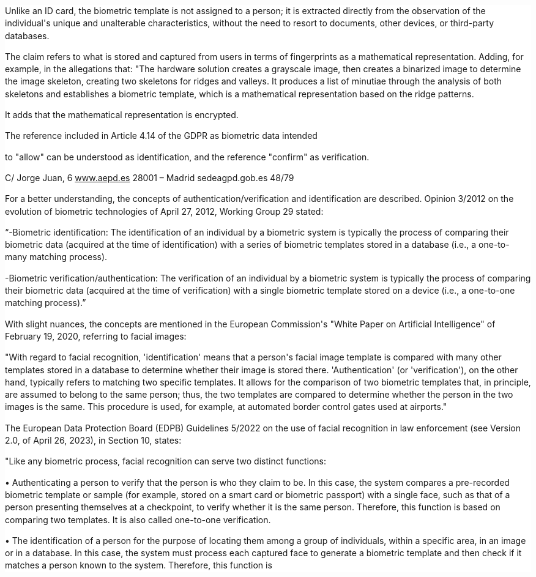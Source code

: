 Unlike an ID card, the biometric template is not assigned to a person; it is extracted directly from the observation of the individual's unique and unalterable characteristics, without the need to resort to documents, other devices, or third-party databases.

The claim refers to what is stored and captured from users in terms of fingerprints as a mathematical representation. Adding, for example, in the allegations that: "The
hardware solution creates a grayscale image, then creates a binarized image to determine the image skeleton, creating two skeletons for ridges and valleys. It produces a list of minutiae through the analysis of both skeletons and establishes a biometric template, which is a mathematical representation based on the ridge patterns.

It adds that the mathematical representation is encrypted.

The reference included in Article 4.14 of the GDPR as biometric data intended

to "allow" can be understood as identification, and the reference "confirm" as verification.

C/ Jorge Juan, 6 www.aepd.es
28001 – Madrid sedeagpd.gob.es 48/79

For a better understanding, the concepts of authentication/verification and
identification are described. Opinion 3/2012 on the evolution of biometric technologies of April 27, 2012, Working Group 29 stated:

“-Biometric identification: The identification of an individual by a biometric system is
typically the process of comparing their biometric data (acquired at the time of identification) with a series of biometric templates stored in a database (i.e., a one-to-many matching process).

-Biometric verification/authentication: The verification of an individual by a biometric system is
typically the process of comparing their biometric data (acquired at the time of verification) with a single biometric template stored on a device (i.e., a one-to-one matching process).”

With slight nuances, the concepts are mentioned in the European Commission's "White Paper on Artificial Intelligence" of February 19, 2020, referring to facial images:

"With regard to facial recognition, 'identification' means that a person's facial image template is compared with many other templates stored in a database to determine whether their image is stored there. 'Authentication' (or 'verification'), on the other hand, typically refers to matching two specific templates. It allows for the comparison of two biometric templates that, in principle, are assumed to belong to the same person; thus, the two templates are compared to determine whether the person in the two images is the same. This procedure is
used, for example, at automated border control gates used at airports."

The European Data Protection Board (EDPB) Guidelines 5/2022 on the use of facial recognition in law enforcement (see Version 2.0, of April 26, 2023), in Section 10, states:

"Like any biometric process, facial recognition can serve two distinct functions:

• Authenticating a person to verify that the person is who they claim to be. In this case, the system compares a pre-recorded biometric template or sample (for example, stored on a smart card or biometric passport) with a single face, such as that of a person presenting themselves at a checkpoint, to verify whether it is the same person. Therefore, this function is based on comparing two templates. It is also called one-to-one verification.

• The identification of a person for the purpose of locating them among a group of individuals,
within a specific area, in an image or in a database. In this case, the
system must process each captured face to generate a biometric template and then
check if it matches a person known to the system. Therefore, this function is
